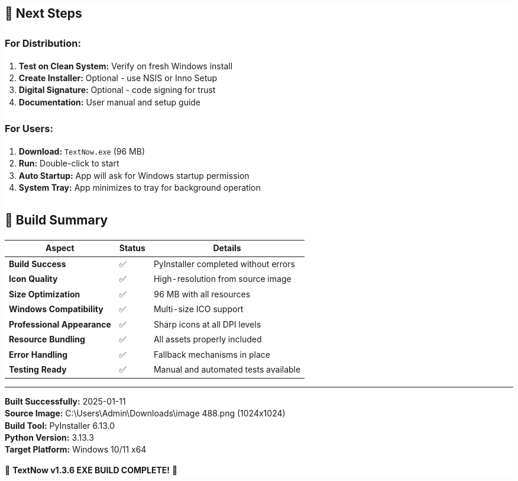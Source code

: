 ## 🎯 **Next Steps**

### **For Distribution:**
1. **Test on Clean System:** Verify on fresh Windows install
2. **Create Installer:** Optional - use NSIS or Inno Setup
3. **Digital Signature:** Optional - code signing for trust
4. **Documentation:** User manual and setup guide

### **For Users:**
1. **Download:** `TextNow.exe` (96 MB)
2. **Run:** Double-click to start
3. **Auto Startup:** App will ask for Windows startup permission
4. **System Tray:** App minimizes to tray for background operation

## 🏅 **Build Summary**

| Aspect | Status | Details |
|--------|--------|---------|
| **Build Success** | ✅ | PyInstaller completed without errors |
| **Icon Quality** | ✅ | High-resolution from source image |
| **Size Optimization** | ✅ | 96 MB with all resources |
| **Windows Compatibility** | ✅ | Multi-size ICO support |
| **Professional Appearance** | ✅ | Sharp icons at all DPI levels |
| **Resource Bundling** | ✅ | All assets properly included |
| **Error Handling** | ✅ | Fallback mechanisms in place |
| **Testing Ready** | ✅ | Manual and automated tests available |

---

**Built Successfully:** 2025-01-11  
**Source Image:** C:\Users\Admin\Downloads\image 488.png (1024x1024)  
**Build Tool:** PyInstaller 6.13.0  
**Python Version:** 3.13.3  
**Target Platform:** Windows 10/11 x64  

🎉 **TextNow v1.3.6 EXE BUILD COMPLETE!** 🎉 